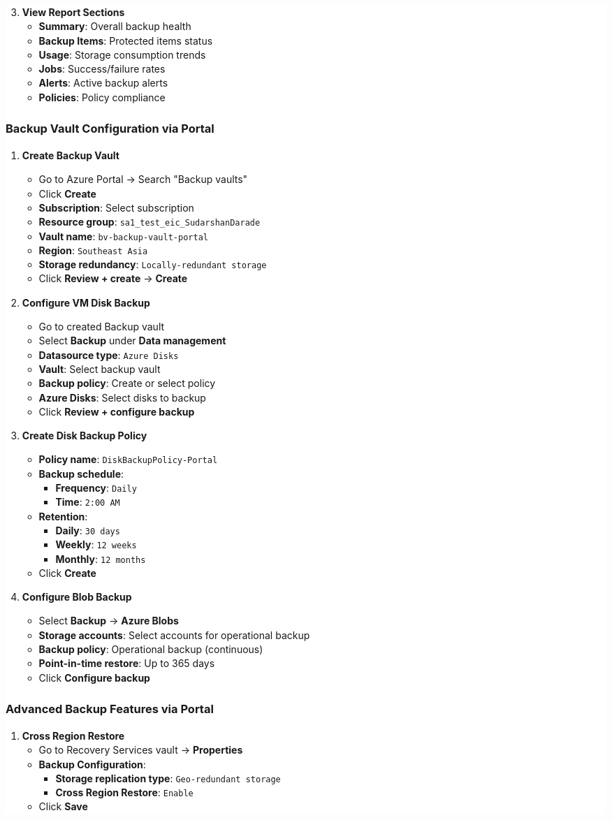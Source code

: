 3. **View Report Sections**
   - **Summary**: Overall backup health
   - **Backup Items**: Protected items status
   - **Usage**: Storage consumption trends
   - **Jobs**: Success/failure rates
   - **Alerts**: Active backup alerts
   - **Policies**: Policy compliance

### Backup Vault Configuration via Portal

1. **Create Backup Vault**
   - Go to Azure Portal → Search "Backup vaults"
   - Click **Create**
   - **Subscription**: Select subscription
   - **Resource group**: `sa1_test_eic_SudarshanDarade`
   - **Vault name**: `bv-backup-vault-portal`
   - **Region**: `Southeast Asia`
   - **Storage redundancy**: `Locally-redundant storage`
   - Click **Review + create** → **Create**

2. **Configure VM Disk Backup**
   - Go to created Backup vault
   - Select **Backup** under **Data management**
   - **Datasource type**: `Azure Disks`
   - **Vault**: Select backup vault
   - **Backup policy**: Create or select policy
   - **Azure Disks**: Select disks to backup
   - Click **Review + configure backup**

3. **Create Disk Backup Policy**
   - **Policy name**: `DiskBackupPolicy-Portal`
   - **Backup schedule**:
     - **Frequency**: `Daily`
     - **Time**: `2:00 AM`
   - **Retention**:
     - **Daily**: `30 days`
     - **Weekly**: `12 weeks`
     - **Monthly**: `12 months`
   - Click **Create**

4. **Configure Blob Backup**
   - Select **Backup** → **Azure Blobs**
   - **Storage accounts**: Select accounts for operational backup
   - **Backup policy**: Operational backup (continuous)
   - **Point-in-time restore**: Up to 365 days
   - Click **Configure backup**

### Advanced Backup Features via Portal

1. **Cross Region Restore**
   - Go to Recovery Services vault → **Properties**
   - **Backup Configuration**:
     - **Storage replication type**: `Geo-redundant storage`
     - **Cross Region Restore**: `Enable`
   - Click **Save**

